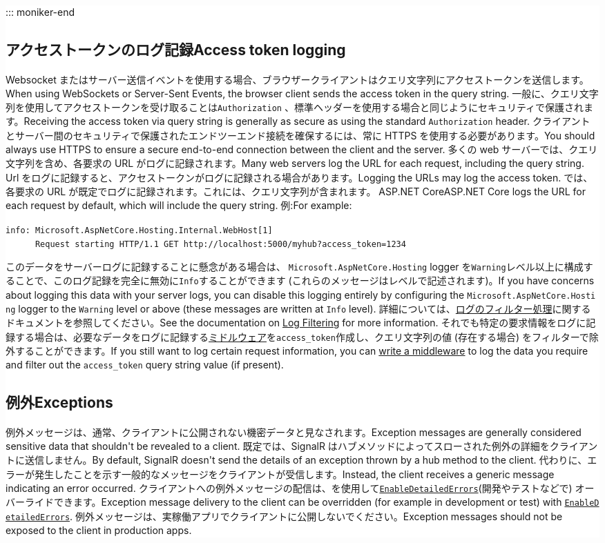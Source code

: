 ::: moniker-end

## <a name="access-token-logging"></a><span data-ttu-id="3a215-134">アクセストークンのログ記録</span><span class="sxs-lookup"><span data-stu-id="3a215-134">Access token logging</span></span>

<span data-ttu-id="3a215-135">Websocket またはサーバー送信イベントを使用する場合、ブラウザークライアントはクエリ文字列にアクセストークンを送信します。</span><span class="sxs-lookup"><span data-stu-id="3a215-135">When using WebSockets or Server-Sent Events, the browser client sends the access token in the query string.</span></span> <span data-ttu-id="3a215-136">一般に、クエリ文字列を使用してアクセストークンを受け取ることは`Authorization` 、標準ヘッダーを使用する場合と同じようにセキュリティで保護されます。</span><span class="sxs-lookup"><span data-stu-id="3a215-136">Receiving the access token via query string is generally as secure as using the standard `Authorization` header.</span></span> <span data-ttu-id="3a215-137">クライアントとサーバー間のセキュリティで保護されたエンドツーエンド接続を確保するには、常に HTTPS を使用する必要があります。</span><span class="sxs-lookup"><span data-stu-id="3a215-137">You should always use HTTPS to ensure a secure end-to-end connection between the client and the server.</span></span> <span data-ttu-id="3a215-138">多くの web サーバーでは、クエリ文字列を含め、各要求の URL がログに記録されます。</span><span class="sxs-lookup"><span data-stu-id="3a215-138">Many web servers log the URL for each request, including the query string.</span></span> <span data-ttu-id="3a215-139">Url をログに記録すると、アクセストークンがログに記録される場合があります。</span><span class="sxs-lookup"><span data-stu-id="3a215-139">Logging the URLs may log the access token.</span></span> <span data-ttu-id="3a215-140">では、各要求の URL が既定でログに記録されます。これには、クエリ文字列が含まれます。 ASP.NET Core</span><span class="sxs-lookup"><span data-stu-id="3a215-140">ASP.NET Core logs the URL for each request by default, which will include the query string.</span></span> <span data-ttu-id="3a215-141">例:</span><span class="sxs-lookup"><span data-stu-id="3a215-141">For example:</span></span>

```
info: Microsoft.AspNetCore.Hosting.Internal.WebHost[1]
      Request starting HTTP/1.1 GET http://localhost:5000/myhub?access_token=1234
```

<span data-ttu-id="3a215-142">このデータをサーバーログに記録することに懸念がある場合は、 `Microsoft.AspNetCore.Hosting` logger を`Warning`レベル以上に構成することで、このログ記録を完全に無効に`Info`することができます (これらのメッセージはレベルで記述されます)。</span><span class="sxs-lookup"><span data-stu-id="3a215-142">If you have concerns about logging this data with your server logs, you can disable this logging entirely by configuring the `Microsoft.AspNetCore.Hosting` logger to the `Warning` level or above (these messages are written at `Info` level).</span></span> <span data-ttu-id="3a215-143">詳細については、[ログのフィルター処理](xref:fundamentals/logging/index#log-filtering)に関するドキュメントを参照してください。</span><span class="sxs-lookup"><span data-stu-id="3a215-143">See the documentation on [Log Filtering](xref:fundamentals/logging/index#log-filtering) for more information.</span></span> <span data-ttu-id="3a215-144">それでも特定の要求情報をログに記録する場合は、必要なデータをログに記録する[ミドルウェア](xref:fundamentals/middleware/write)を`access_token`作成し、クエリ文字列の値 (存在する場合) をフィルターで除外することができます。</span><span class="sxs-lookup"><span data-stu-id="3a215-144">If you still want to log certain request information, you can [write a middleware](xref:fundamentals/middleware/write) to log the data you require and filter out the `access_token` query string value (if present).</span></span>

## <a name="exceptions"></a><span data-ttu-id="3a215-145">例外</span><span class="sxs-lookup"><span data-stu-id="3a215-145">Exceptions</span></span>

<span data-ttu-id="3a215-146">例外メッセージは、通常、クライアントに公開されない機密データと見なされます。</span><span class="sxs-lookup"><span data-stu-id="3a215-146">Exception messages are generally considered sensitive data that shouldn't be revealed to a client.</span></span> <span data-ttu-id="3a215-147">既定では、SignalR はハブメソッドによってスローされた例外の詳細をクライアントに送信しません。</span><span class="sxs-lookup"><span data-stu-id="3a215-147">By default, SignalR doesn't send the details of an exception thrown by a hub method to the client.</span></span> <span data-ttu-id="3a215-148">代わりに、エラーが発生したことを示す一般的なメッセージをクライアントが受信します。</span><span class="sxs-lookup"><span data-stu-id="3a215-148">Instead, the client receives a generic message indicating an error occurred.</span></span> <span data-ttu-id="3a215-149">クライアントへの例外メッセージの配信は、を使用して[`EnableDetailedErrors`](xref:signalr/configuration#configure-server-options)(開発やテストなどで) オーバーライドできます。</span><span class="sxs-lookup"><span data-stu-id="3a215-149">Exception message delivery to the client can be overridden (for example in development or test) with [`EnableDetailedErrors`](xref:signalr/configuration#configure-server-options).</span></span> <span data-ttu-id="3a215-150">例外メッセージは、実稼働アプリでクライアントに公開しないでください。</span><span class="sxs-lookup"><span data-stu-id="3a215-150">Exception messages should not be exposed to the client in production apps.</span></span>
